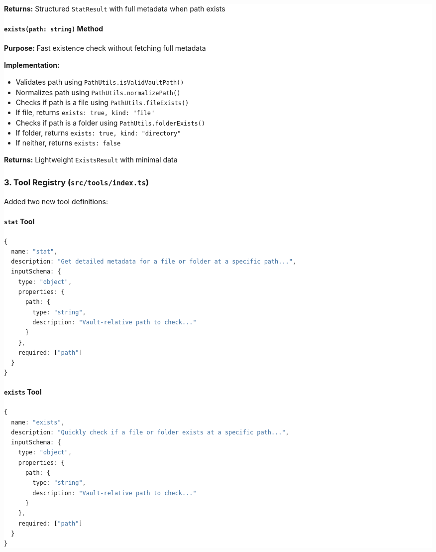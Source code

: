 **Returns:** Structured `StatResult` with full metadata when path exists

#### `exists(path: string)` Method

**Purpose:** Fast existence check without fetching full metadata

**Implementation:**
- Validates path using `PathUtils.isValidVaultPath()`
- Normalizes path using `PathUtils.normalizePath()`
- Checks if path is a file using `PathUtils.fileExists()`
- If file, returns `exists: true, kind: "file"`
- Checks if path is a folder using `PathUtils.folderExists()`
- If folder, returns `exists: true, kind: "directory"`
- If neither, returns `exists: false`

**Returns:** Lightweight `ExistsResult` with minimal data

### 3. Tool Registry (`src/tools/index.ts`)

Added two new tool definitions:

#### `stat` Tool

```typescript
{
  name: "stat",
  description: "Get detailed metadata for a file or folder at a specific path...",
  inputSchema: {
    type: "object",
    properties: {
      path: {
        type: "string",
        description: "Vault-relative path to check..."
      }
    },
    required: ["path"]
  }
}
```

#### `exists` Tool

```typescript
{
  name: "exists",
  description: "Quickly check if a file or folder exists at a specific path...",
  inputSchema: {
    type: "object",
    properties: {
      path: {
        type: "string",
        description: "Vault-relative path to check..."
      }
    },
    required: ["path"]
  }
}
```
